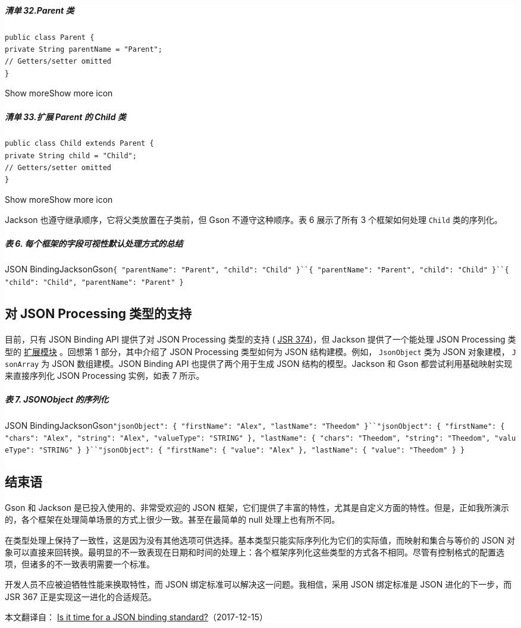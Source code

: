 ##### 清单 32.Parent 类

```
public class Parent {
private String parentName = "Parent";
// Getters/setter omitted
}

```

Show moreShow more icon

##### 清单 33.扩展 Parent 的 Child 类

```
public class Child extends Parent {
private String child = "Child";
// Getters/setter omitted
}

```

Show moreShow more icon

Jackson 也遵守继承顺序，它将父类放置在子类前，但 Gson 不遵守这种顺序。表 6 展示了所有 3 个框架如何处理 `Child` 类的序列化。

##### 表 6\. 每个框架的字段可视性默认处理方式的总结

JSON BindingJacksonGson`{ "parentName": "Parent", "child": "Child" }``{ "parentName": "Parent", "child": "Child" }``{ "child": "Child", "parentName": "Parent" }`

## 对 JSON Processing 类型的支持

目前，只有 JSON Binding API 提供了对 JSON Processing 类型的支持 ( [JSR 374](https://www.jcp.org/en/jsr/detail?id=374))，但 Jackson 提供了一个能处理 JSON Processing 类型的 [扩展模块](https://github.com/FasterXML/jackson-datatype-jsr353) 。回想第 1 部分，其中介绍了 JSON Processing 类型如何为 JSON 结构建模。例如， `JsonObject` 类为 JSON 对象建模， `JsonArray` 为 JSON 数组建模。JSON Binding API 也提供了两个用于生成 JSON 结构的模型。Jackson 和 Gson 都尝试利用基础映射实现来直接序列化 JSON Processing 实例，如表 7 所示。

##### 表 7\. JSONObject 的序列化

JSON BindingJacksonGson`"jsonObject": { "firstName": "Alex", "lastName": "Theedom" }``"jsonObject": { "firstName": { "chars": "Alex", "string": "Alex", "valueType": "STRING" }, "lastName": { "chars": "Theedom", "string": "Theedom", "valueType": "STRING" } }``"jsonObject": { "firstName": { "value": "Alex" }, "lastName": { "value": "Theedom" } }`

## 结束语

Gson 和 Jackson 是已投入使用的、非常受欢迎的 JSON 框架，它们提供了丰富的特性，尤其是自定义方面的特性。但是，正如我所演示的，各个框架在处理简单场景的方式上很少一致。甚至在最简单的 null 处理上也有所不同。

在类型处理上保持了一致性，这是因为没有其他选项可供选择。基本类型只能实际序列化为它们的实际值，而映射和集合与等价的 JSON 对象可以直接来回转换。最明显的不一致表现在日期和时间的处理上：各个框架序列化这些类型的方式各不相同。尽管有控制格式的配置选项，但诸多的不一致表明需要一个标准。

开发人员不应被迫牺牲性能来换取特性，而 JSON 绑定标准可以解决这一问题。我相信，采用 JSON 绑定标准是 JSON 进化的下一步，而 JSR 367 正是实现这一进化的合适规范。

本文翻译自： [Is it time for a JSON binding standard?](https://developer.ibm.com/articles/j-javaee8-json-binding-4/)（2017-12-15）